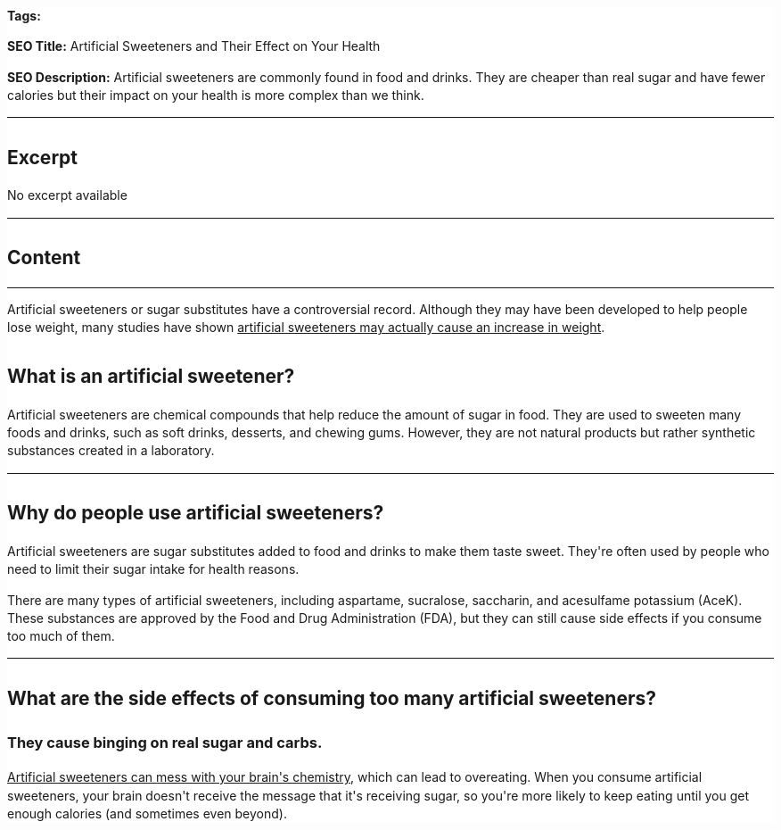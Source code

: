 **Tags:** 

**SEO Title:** Artificial Sweeteners and Their Effect on Your Health

**SEO Description:** Artificial sweeteners are commonly found in food and drinks. They are cheaper than real sugar and have fewer calories but their impact on your health is more complex than we think.

---

## Excerpt

No excerpt available

---

## Content

---

Artificial sweeteners or sugar substitutes have a controversial record. Although they may have been developed to help people lose weight, many studies have shown [artificial sweeteners may actually cause an increase in weight](https://pubmed.ncbi.nlm.nih.gov/18535548/).

## What is an artificial sweetener?

Artificial sweeteners are chemical compounds that help reduce the amount of sugar in food. They are used to sweeten many foods and drinks, such as soft drinks, desserts, and chewing gums. However, they are not natural products but rather synthetic substances created in a laboratory.

---

## Why do people use artificial sweeteners?

Artificial sweeteners are sugar substitutes added to food and drinks to make them taste sweet. They're often used by people who need to limit their sugar intake for health reasons.

There are many types of artificial sweeteners, including aspartame, sucralose, saccharin, and acesulfame potassium (AceK). These substances are approved by the Food and Drug Administration (FDA), but they can still cause side effects if you consume too much of them.

---

## What are the side effects of consuming too many artificial sweeteners?

### They cause binging on real sugar and carbs.

[Artificial sweeteners can mess with your brain's chemistry](https://www.ncbi.nlm.nih.gov/pmc/articles/PMC6952499/), which can lead to overeating. When you consume artificial sweeteners, your brain doesn't receive the message that it's receiving sugar, so you're more likely to keep eating until you get enough calories (and sometimes even beyond).

